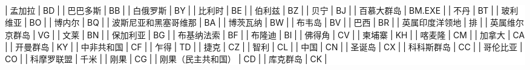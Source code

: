 | 孟加拉                          | BD        |
| 巴巴多斯                            | BB        |
| 白俄罗斯                             | BY        |
| 比利时                             | BE        |
| 伯利兹                              | BZ        |
| 贝宁                               | BJ        |
| 百慕大群岛                             | BM.EXE        |
| 不丹                              | BT        |
| 玻利维亚                             | BO        |
| 博内尔                             | BQ        |
| 波斯尼亚和黑塞哥维那              | BA        |
| 博茨瓦纳                            | BW        |
| 布韦岛                       | BV        |
| 巴西                              | BR        |
| 英属印度洋领地      | 排        |
| 英属维尔京群岛              | VG        |
| 文莱                              | BN        |
| 保加利亚                            | BG        |
| 布基纳法索                        | BF        |
| 布隆迪                             | BI        |
| 佛得角                          | CV        |
| 柬埔寨                            | KH        |
| 喀麦隆                            | CM        |
| 加拿大                              | CA        |
| 开曼群岛                      | KY        |
| 中非共和国            | CF        |
| 乍得                                | TD        |
| 捷克                             | CZ        |
| 智利                               | CL        |
| 中国                               | CN        |
| 圣诞岛                    | CX        |
| 科科斯群岛             | CC        |
| 哥伦比亚                            | CO        |
| 科摩罗联盟                             | 千米        |
| 刚果                               | CG        |
| 刚果（民主共和国）                         | CD        |
| 库克群岛                        | CK        |
